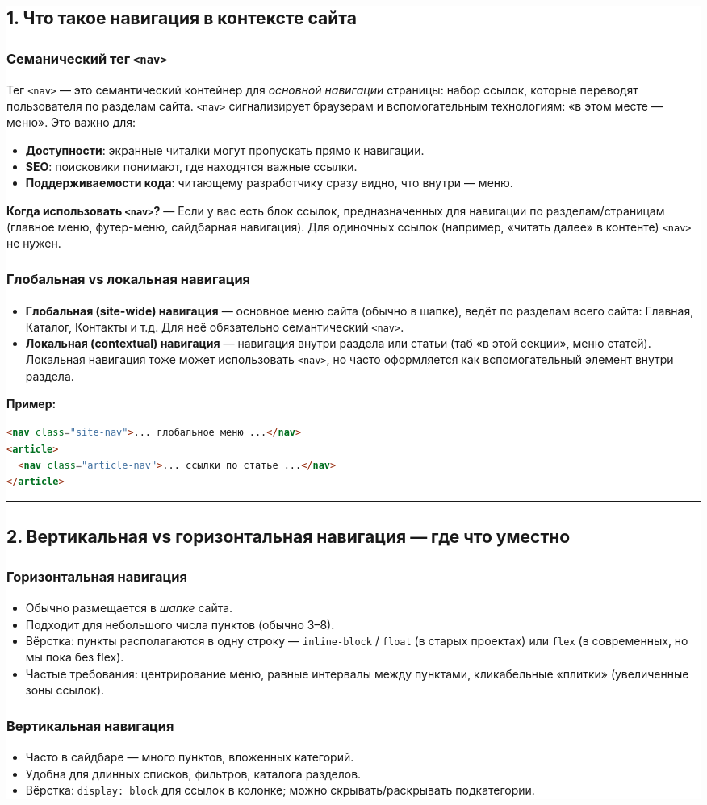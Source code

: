 ## 1. Что такое навигация в контексте сайта

### Семанический тег `<nav>`

Тег `<nav>` — это семантический контейнер для _основной навигации_ страницы: набор ссылок, которые переводят пользователя по разделам сайта. `<nav>` сигнализирует браузерам и вспомогательным технологиям: «в этом месте — меню». Это важно для:

- **Доступности**: экранные читалки могут пропускать прямо к навигации.
- **SEO**: поисковики понимают, где находятся важные ссылки.
- **Поддерживаемости кода**: читающему разработчику сразу видно, что внутри — меню.

**Когда использовать `<nav>`?** — Если у вас есть блок ссылок, предназначенных для навигации по разделам/страницам (главное меню, футер-меню, сайдбарная навигация). Для одиночных ссылок (например, «читать далее» в контенте) `<nav>` не нужен.

### Глобальная vs локальная навигация

- **Глобальная (site-wide) навигация** — основное меню сайта (обычно в шапке), ведёт по разделам всего сайта: Главная, Каталог, Контакты и т.д. Для неё обязательно семантический `<nav>`.
- **Локальная (contextual) навигация** — навигация внутри раздела или статьи (таб «в этой секции», меню статей). Локальная навигация тоже может использовать `<nav>`, но часто оформляется как вспомогательный элемент внутри раздела.

**Пример:**

```html
<nav class="site-nav">... глобальное меню ...</nav>
<article>
  <nav class="article-nav">... ссылки по статье ...</nav>
</article>
```

---

## 2. Вертикальная vs горизонтальная навигация — где что уместно

### Горизонтальная навигация

- Обычно размещается в _шапке_ сайта.
- Подходит для небольшого числа пунктов (обычно 3–8).
- Вёрстка: пункты располагаются в одну строку — `inline-block` / `float` (в старых проектах) или `flex` (в современных, но мы пока без flex).
- Частые требования: центрирование меню, равные интервалы между пунктами, кликабельные «плитки» (увеличенные зоны ссылок).

### Вертикальная навигация

- Часто в сайдбаре — много пунктов, вложенных категорий.
- Удобна для длинных списков, фильтров, каталога разделов.
- Вёрстка: `display: block` для ссылок в колонке; можно скрывать/раскрывать подкатегории.
